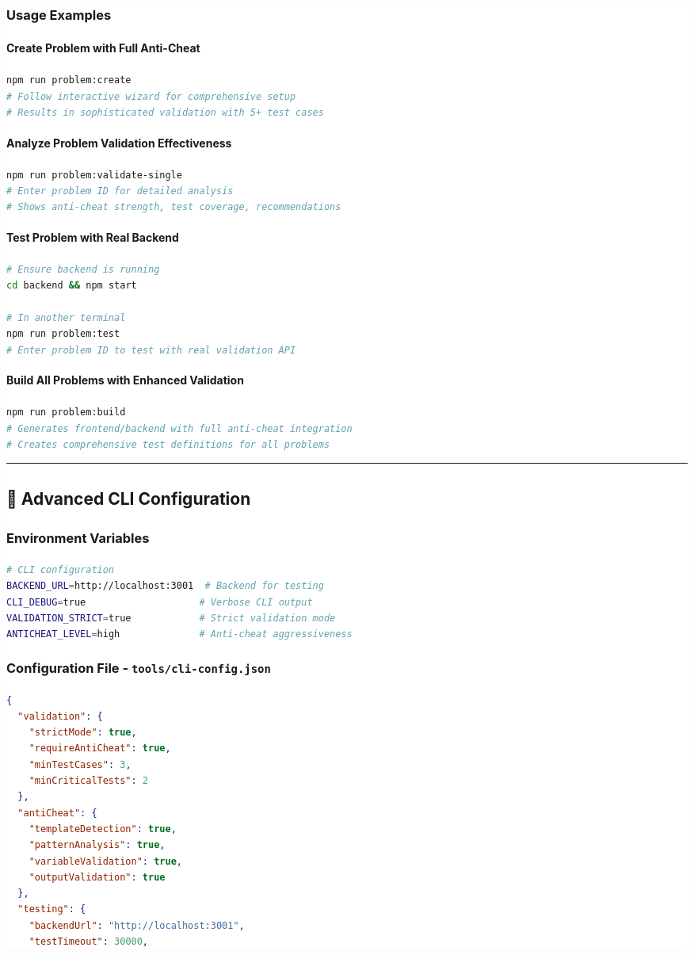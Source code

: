 ### **Usage Examples**

#### **Create Problem with Full Anti-Cheat**
```bash
npm run problem:create
# Follow interactive wizard for comprehensive setup
# Results in sophisticated validation with 5+ test cases
```

#### **Analyze Problem Validation Effectiveness**
```bash
npm run problem:validate-single
# Enter problem ID for detailed analysis
# Shows anti-cheat strength, test coverage, recommendations
```

#### **Test Problem with Real Backend**
```bash
# Ensure backend is running
cd backend && npm start

# In another terminal
npm run problem:test
# Enter problem ID to test with real validation API
```

#### **Build All Problems with Enhanced Validation**
```bash
npm run problem:build
# Generates frontend/backend with full anti-cheat integration
# Creates comprehensive test definitions for all problems
```

---

## 🔧 Advanced CLI Configuration

### **Environment Variables**
```bash
# CLI configuration
BACKEND_URL=http://localhost:3001  # Backend for testing
CLI_DEBUG=true                    # Verbose CLI output
VALIDATION_STRICT=true            # Strict validation mode
ANTICHEAT_LEVEL=high              # Anti-cheat aggressiveness
```

### **Configuration File** - `tools/cli-config.json`
```json
{
  "validation": {
    "strictMode": true,
    "requireAntiCheat": true,
    "minTestCases": 3,
    "minCriticalTests": 2
  },
  "antiCheat": {
    "templateDetection": true,
    "patternAnalysis": true,
    "variableValidation": true,
    "outputValidation": true
  },
  "testing": {
    "backendUrl": "http://localhost:3001",
    "testTimeout": 30000,
```